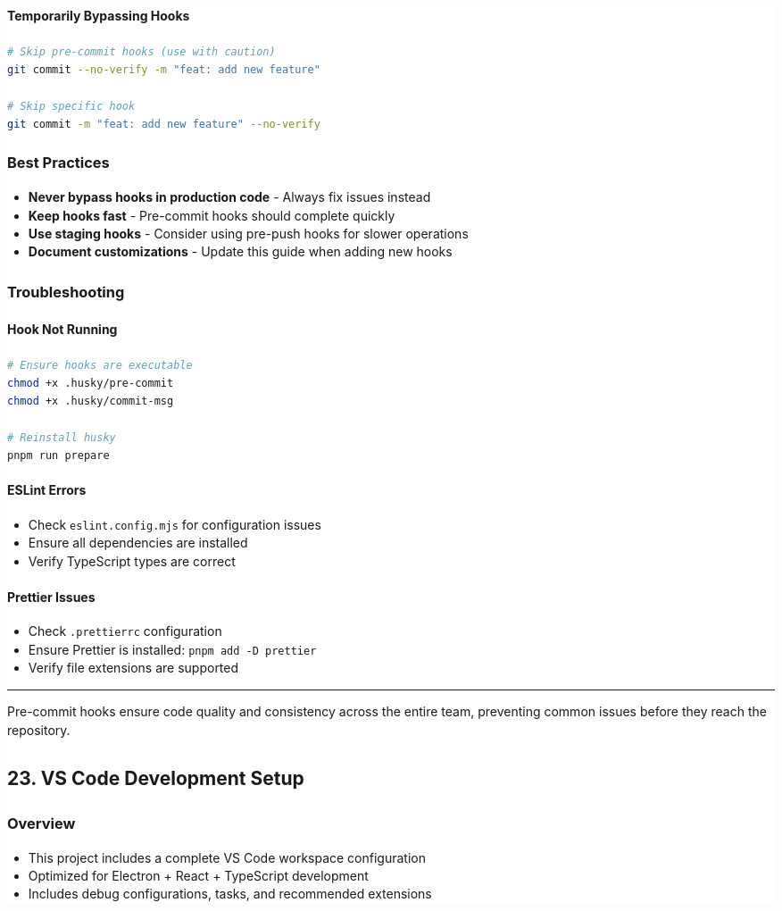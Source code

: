 #### Temporarily Bypassing Hooks

```bash
# Skip pre-commit hooks (use with caution)
git commit --no-verify -m "feat: add new feature"

# Skip specific hook
git commit -m "feat: add new feature" --no-verify
```

### Best Practices

- **Never bypass hooks in production code** - Always fix issues instead
- **Keep hooks fast** - Pre-commit hooks should complete quickly
- **Use staging hooks** - Consider using pre-push hooks for slower operations
- **Document customizations** - Update this guide when adding new hooks

### Troubleshooting

#### Hook Not Running

```bash
# Ensure hooks are executable
chmod +x .husky/pre-commit
chmod +x .husky/commit-msg

# Reinstall husky
pnpm run prepare
```

#### ESLint Errors

- Check `eslint.config.mjs` for configuration issues
- Ensure all dependencies are installed
- Verify TypeScript types are correct

#### Prettier Issues

- Check `.prettierrc` configuration
- Ensure Prettier is installed: `pnpm add -D prettier`
- Verify file extensions are supported

---

Pre-commit hooks ensure code quality and consistency across the entire team, preventing common issues before they reach the repository.

## 23. VS Code Development Setup

### Overview

- This project includes a complete VS Code workspace configuration
- Optimized for Electron + React + TypeScript development
- Includes debug configurations, tasks, and recommended extensions

